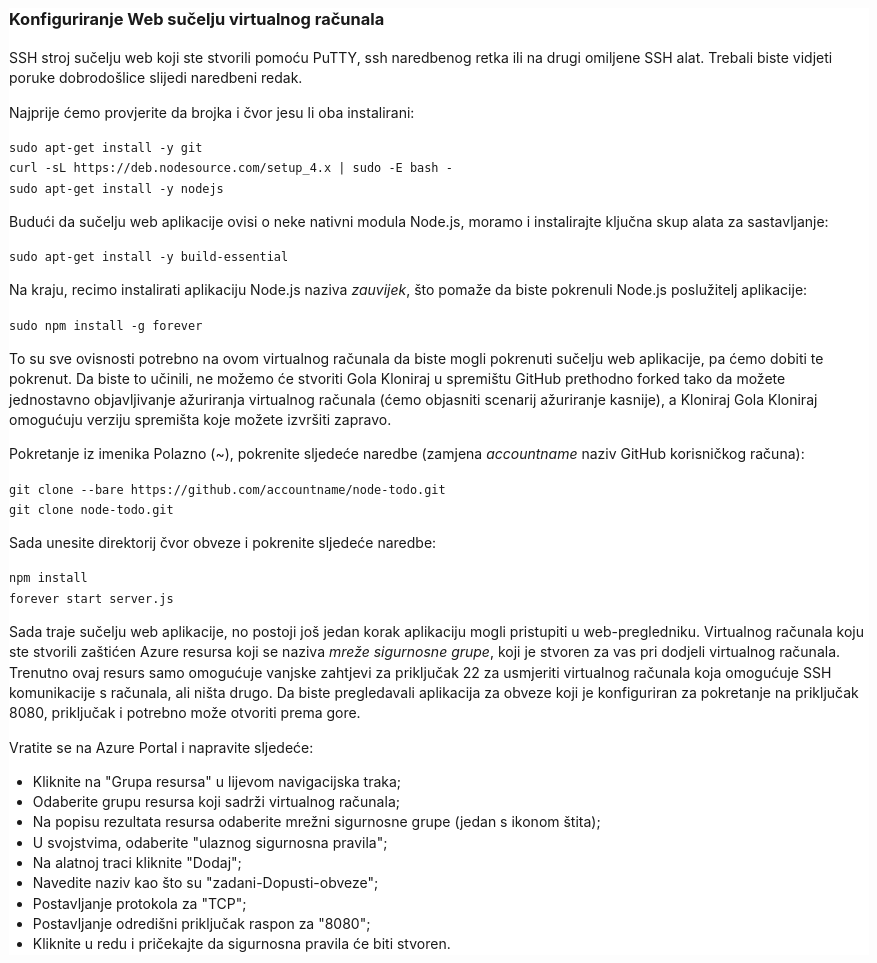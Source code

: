 ### <a name="configuring-the-web-frontend-virtual-machine"></a>Konfiguriranje Web sučelju virtualnog računala

SSH stroj sučelju web koji ste stvorili pomoću PuTTY, ssh naredbenog retka ili na drugi omiljene SSH alat. Trebali biste vidjeti poruke dobrodošlice slijedi naredbeni redak.

Najprije ćemo provjerite da brojka i čvor jesu li oba instalirani:

    sudo apt-get install -y git
    curl -sL https://deb.nodesource.com/setup_4.x | sudo -E bash -
    sudo apt-get install -y nodejs
    
Budući da sučelju web aplikacije ovisi o neke nativni modula Node.js, moramo i instalirajte ključna skup alata za sastavljanje:

    sudo apt-get install -y build-essential

Na kraju, recimo instalirati aplikaciju Node.js naziva *zauvijek*, što pomaže da biste pokrenuli Node.js poslužitelj aplikacije:

    sudo npm install -g forever
    
To su sve ovisnosti potrebno na ovom virtualnog računala da biste mogli pokrenuti sučelju web aplikacije, pa ćemo dobiti te pokrenut. Da biste to učinili, ne možemo će stvoriti Gola Kloniraj u spremištu GitHub prethodno forked tako da možete jednostavno objavljivanje ažuriranja virtualnog računala (ćemo objasniti scenarij ažuriranje kasnije), a Kloniraj Gola Kloniraj omogućuju verziju spremišta koje možete izvršiti zapravo.

Pokretanje iz imenika Polazno (~), pokrenite sljedeće naredbe (zamjena *accountname* naziv GitHub korisničkog računa):

    git clone --bare https://github.com/accountname/node-todo.git
    git clone node-todo.git

Sada unesite direktorij čvor obveze i pokrenite sljedeće naredbe:

    npm install
    forever start server.js
    
Sada traje sučelju web aplikacije, no postoji još jedan korak aplikaciju mogli pristupiti u web-pregledniku. Virtualnog računala koju ste stvorili zaštićen Azure resursa koji se naziva *mreže sigurnosne grupe*, koji je stvoren za vas pri dodjeli virtualnog računala. Trenutno ovaj resurs samo omogućuje vanjske zahtjevi za priključak 22 za usmjeriti virtualnog računala koja omogućuje SSH komunikacije s računala, ali ništa drugo. Da biste pregledavali aplikacija za obveze koji je konfiguriran za pokretanje na priključak 8080, priključak i potrebno može otvoriti prema gore.

Vratite se na Azure Portal i napravite sljedeće:

- Kliknite na "Grupa resursa" u lijevom navigacijska traka;
- Odaberite grupu resursa koji sadrži virtualnog računala;
- Na popisu rezultata resursa odaberite mrežni sigurnosne grupe (jedan s ikonom štita);
- U svojstvima, odaberite "ulaznog sigurnosna pravila";
- Na alatnoj traci kliknite "Dodaj";
- Navedite naziv kao što su "zadani-Dopusti-obveze";
- Postavljanje protokola za "TCP";
- Postavljanje odredišni priključak raspon za "8080";
- Kliknite u redu i pričekajte da sigurnosna pravila će biti stvoren.
